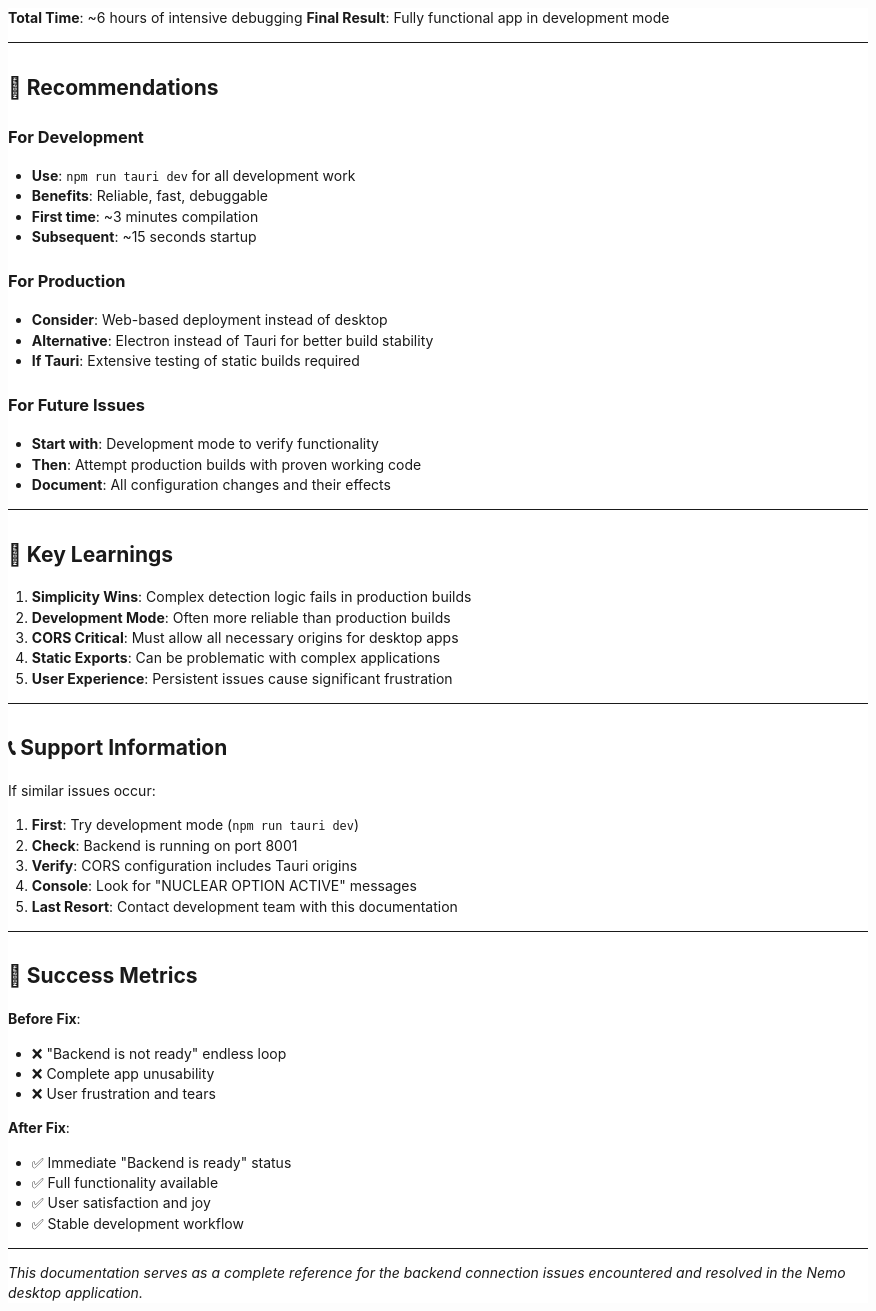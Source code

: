 **Total Time**: ~6 hours of intensive debugging
**Final Result**: Fully functional app in development mode

---

## 🎯 Recommendations

### **For Development**
- **Use**: `npm run tauri dev` for all development work
- **Benefits**: Reliable, fast, debuggable
- **First time**: ~3 minutes compilation
- **Subsequent**: ~15 seconds startup

### **For Production**
- **Consider**: Web-based deployment instead of desktop
- **Alternative**: Electron instead of Tauri for better build stability
- **If Tauri**: Extensive testing of static builds required

### **For Future Issues**
- **Start with**: Development mode to verify functionality
- **Then**: Attempt production builds with proven working code
- **Document**: All configuration changes and their effects

---

## 🔧 Key Learnings

1. **Simplicity Wins**: Complex detection logic fails in production builds
2. **Development Mode**: Often more reliable than production builds
3. **CORS Critical**: Must allow all necessary origins for desktop apps
4. **Static Exports**: Can be problematic with complex applications
5. **User Experience**: Persistent issues cause significant frustration

---

## 📞 Support Information

If similar issues occur:
1. **First**: Try development mode (`npm run tauri dev`)
2. **Check**: Backend is running on port 8001
3. **Verify**: CORS configuration includes Tauri origins
4. **Console**: Look for "NUCLEAR OPTION ACTIVE" messages
5. **Last Resort**: Contact development team with this documentation

---

## 🎉 Success Metrics

**Before Fix**:
- ❌ "Backend is not ready" endless loop
- ❌ Complete app unusability
- ❌ User frustration and tears

**After Fix**:
- ✅ Immediate "Backend is ready" status
- ✅ Full functionality available
- ✅ User satisfaction and joy
- ✅ Stable development workflow

---

*This documentation serves as a complete reference for the backend connection issues encountered and resolved in the Nemo desktop application.*